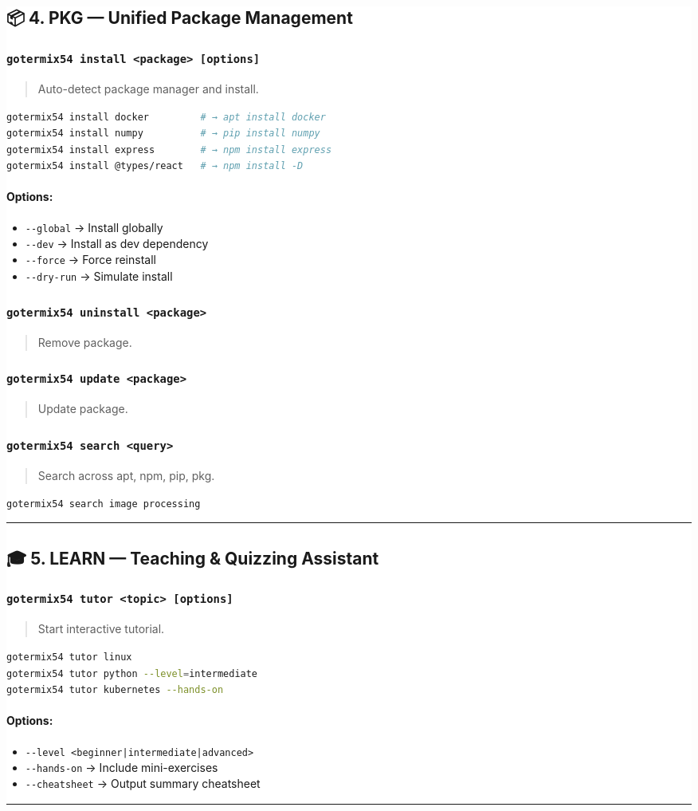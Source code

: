 
## 📦 4. PKG — Unified Package Management

### `gotermix54 install <package> [options]`
> Auto-detect package manager and install.

```sh
gotermix54 install docker         # → apt install docker
gotermix54 install numpy          # → pip install numpy
gotermix54 install express        # → npm install express
gotermix54 install @types/react   # → npm install -D
```

#### Options:
- `--global` → Install globally
- `--dev` → Install as dev dependency
- `--force` → Force reinstall
- `--dry-run` → Simulate install

### `gotermix54 uninstall <package>`
> Remove package.

### `gotermix54 update <package>`
> Update package.

### `gotermix54 search <query>`
> Search across apt, npm, pip, pkg.

```sh
gotermix54 search image processing
```

---

## 🎓 5. LEARN — Teaching & Quizzing Assistant

### `gotermix54 tutor <topic> [options]`
> Start interactive tutorial.

```sh
gotermix54 tutor linux
gotermix54 tutor python --level=intermediate
gotermix54 tutor kubernetes --hands-on
```

#### Options:
- `--level <beginner|intermediate|advanced>`
- `--hands-on` → Include mini-exercises
- `--cheatsheet` → Output summary cheatsheet

---
